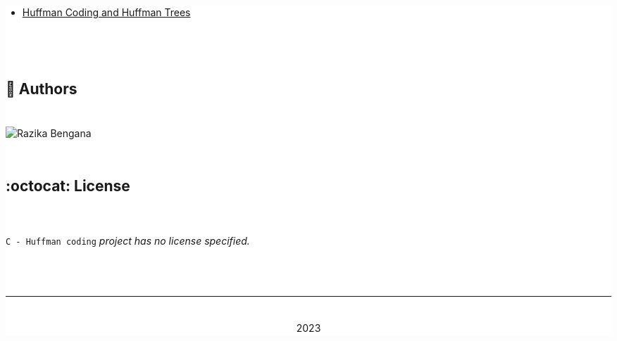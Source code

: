* [Huffman Coding and Huffman Trees](https://www.youtube.com/watch?v=JsTptu56GM8)

<br>
<br>



## :bust_in_silhouette: Authors

<br>

<img src="https://img.shields.io/badge/Razika%20Bengana-darkblue" alt="Razika Bengana" width="120">

<br>
<br>



## :octocat: License

<br>

```C - Huffman coding``` _project has no license specified._

<br>
<br>

---

<p align="center"><br>2023</p>